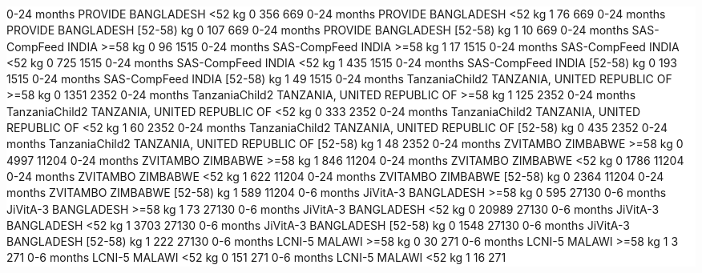 0-24 months   PROVIDE          BANGLADESH                     <52 kg                    0      356     669
0-24 months   PROVIDE          BANGLADESH                     <52 kg                    1       76     669
0-24 months   PROVIDE          BANGLADESH                     [52-58) kg                0      107     669
0-24 months   PROVIDE          BANGLADESH                     [52-58) kg                1       10     669
0-24 months   SAS-CompFeed     INDIA                          >=58 kg                   0       96    1515
0-24 months   SAS-CompFeed     INDIA                          >=58 kg                   1       17    1515
0-24 months   SAS-CompFeed     INDIA                          <52 kg                    0      725    1515
0-24 months   SAS-CompFeed     INDIA                          <52 kg                    1      435    1515
0-24 months   SAS-CompFeed     INDIA                          [52-58) kg                0      193    1515
0-24 months   SAS-CompFeed     INDIA                          [52-58) kg                1       49    1515
0-24 months   TanzaniaChild2   TANZANIA, UNITED REPUBLIC OF   >=58 kg                   0     1351    2352
0-24 months   TanzaniaChild2   TANZANIA, UNITED REPUBLIC OF   >=58 kg                   1      125    2352
0-24 months   TanzaniaChild2   TANZANIA, UNITED REPUBLIC OF   <52 kg                    0      333    2352
0-24 months   TanzaniaChild2   TANZANIA, UNITED REPUBLIC OF   <52 kg                    1       60    2352
0-24 months   TanzaniaChild2   TANZANIA, UNITED REPUBLIC OF   [52-58) kg                0      435    2352
0-24 months   TanzaniaChild2   TANZANIA, UNITED REPUBLIC OF   [52-58) kg                1       48    2352
0-24 months   ZVITAMBO         ZIMBABWE                       >=58 kg                   0     4997   11204
0-24 months   ZVITAMBO         ZIMBABWE                       >=58 kg                   1      846   11204
0-24 months   ZVITAMBO         ZIMBABWE                       <52 kg                    0     1786   11204
0-24 months   ZVITAMBO         ZIMBABWE                       <52 kg                    1      622   11204
0-24 months   ZVITAMBO         ZIMBABWE                       [52-58) kg                0     2364   11204
0-24 months   ZVITAMBO         ZIMBABWE                       [52-58) kg                1      589   11204
0-6 months    JiVitA-3         BANGLADESH                     >=58 kg                   0      595   27130
0-6 months    JiVitA-3         BANGLADESH                     >=58 kg                   1       73   27130
0-6 months    JiVitA-3         BANGLADESH                     <52 kg                    0    20989   27130
0-6 months    JiVitA-3         BANGLADESH                     <52 kg                    1     3703   27130
0-6 months    JiVitA-3         BANGLADESH                     [52-58) kg                0     1548   27130
0-6 months    JiVitA-3         BANGLADESH                     [52-58) kg                1      222   27130
0-6 months    LCNI-5           MALAWI                         >=58 kg                   0       30     271
0-6 months    LCNI-5           MALAWI                         >=58 kg                   1        3     271
0-6 months    LCNI-5           MALAWI                         <52 kg                    0      151     271
0-6 months    LCNI-5           MALAWI                         <52 kg                    1       16     271